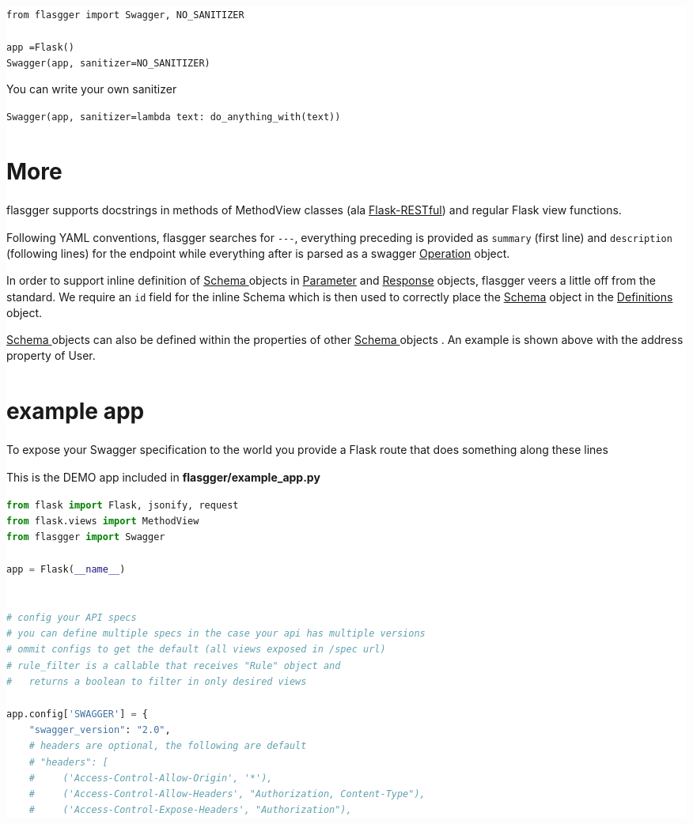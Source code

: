 ```
from flasgger import Swagger, NO_SANITIZER

app =Flask()
Swagger(app, sanitizer=NO_SANITIZER)
```

You can write your own sanitizer

```
Swagger(app, sanitizer=lambda text: do_anything_with(text))
```


# More

flasgger supports docstrings in methods of MethodView classes (ala [Flask-RESTful](https://github.com/flask-restful/flask-restful)) and regular Flask view functions.

Following YAML conventions, flasgger searches for `---`, everything preceding is provided as `summary` (first line) and `description` (following lines) for the endpoint while everything after is parsed as a swagger [Operation](https://github.com/swagger-api/swagger-spec/blob/master/versions/2.0.md#operation-object) object.

In order to support inline definition of [Schema ](https://github.com/swagger-api/swagger-spec/blob/master/versions/2.0.md#schemaObject) objects in [Parameter](https://github.com/swagger-api/swagger-spec/blob/master/versions/2.0.md#parameterObject)  and [Response](https://github.com/swagger-api/swagger-spec/blob/master/versions/2.0.md#responsesObject) objects, flasgger veers a little off from the standard. We require an `id` field for the inline Schema which is then used to correctly place the [Schema](https://github.com/swagger-api/swagger-spec/blob/master/versions/2.0.md#schemaObject) object in the [Definitions](https://github.com/swagger-api/swagger-spec/blob/master/versions/2.0.md#definitionsObject) object.

[Schema ](https://github.com/swagger-api/swagger-spec/blob/master/versions/2.0.md#schemaObject) objects can also be defined within the properties of other [Schema ](https://github.com/swagger-api/swagger-spec/blob/master/versions/2.0.md#schemaObject) objects . An example is shown above with the address property of User.


# example app

To expose your Swagger specification to the world you provide a Flask route that does something along these lines

This is the DEMO app included in **flasgger/example_app.py**

```python
from flask import Flask, jsonify, request
from flask.views import MethodView
from flasgger import Swagger

app = Flask(__name__)


# config your API specs
# you can define multiple specs in the case your api has multiple versions
# ommit configs to get the default (all views exposed in /spec url)
# rule_filter is a callable that receives "Rule" object and
#   returns a boolean to filter in only desired views

app.config['SWAGGER'] = {
    "swagger_version": "2.0",
    # headers are optional, the following are default
    # "headers": [
    #     ('Access-Control-Allow-Origin', '*'),
    #     ('Access-Control-Allow-Headers', "Authorization, Content-Type"),
    #     ('Access-Control-Expose-Headers', "Authorization"),
```
